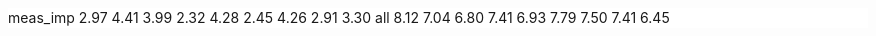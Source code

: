   <TR> <TD align="right"> meas_imp </TD> <TD align="right"> 2.97 </TD> <TD align="right"> 4.41 </TD> <TD align="right"> 3.99 </TD> <TD align="right"> 2.32 </TD> <TD align="right"> 4.28 </TD> <TD align="right"> 2.45 </TD> <TD align="right"> 4.26 </TD> <TD align="right"> 2.91 </TD> <TD align="right"> 3.30 </TD> </TR>
  <TR> <TD align="right"> all </TD> <TD align="right"> 8.12 </TD> <TD align="right"> 7.04 </TD> <TD align="right"> 6.80 </TD> <TD align="right"> 7.41 </TD> <TD align="right"> 6.93 </TD> <TD align="right"> 7.79 </TD> <TD align="right"> 7.50 </TD> <TD align="right"> 7.41 </TD> <TD align="right"> 6.45 </TD> </TR>
   </TABLE>




